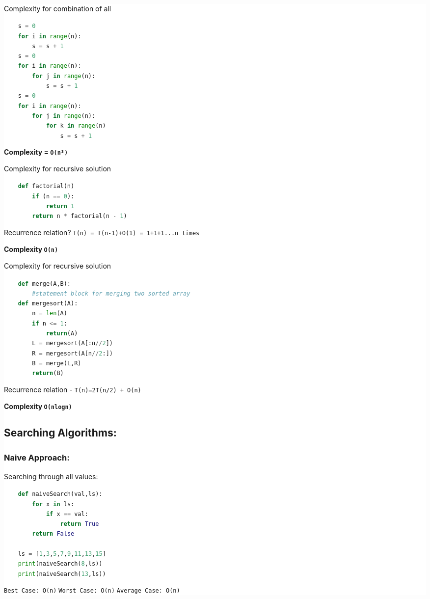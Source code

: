 Complexity for combination of all
```py
    s = 0
    for i in range(n):
    	s = s + 1
    s = 0
    for i in range(n):
        for j in range(n):
            s = s + 1
    s = 0
    for i in range(n):
        for j in range(n):
            for k in range(n)
            	s = s + 1
```
**Complexity = `O(n³)`**


Complexity for recursive solution
```py
    def factorial(n)
    	if (n == 0):
    		return 1
    	return n * factorial(n - 1)
```

Recurrence relation? `T(n) = T(n-1)+O(1) = 1+1+1...n times`

**Complexity `O(n)`**

 

Complexity for recursive solution
```py
    def merge(A,B):
        #statement block for merging two sorted array
    def mergesort(A):
        n = len(A)
        if n <= 1:
            return(A)
        L = mergesort(A[:n//2])
        R = mergesort(A[n//2:])
        B = merge(L,R)
        return(B) 
```
Recurrence relation - `T(n)=2T(n/2) + O(n)`

**Complexity `O(nlogn)`**

## Searching Algorithms:
### Naive Approach:
Searching through all values:
```py
    def naiveSearch(val,ls):
        for x in ls:
            if x == val:
                return True
        return False
        
    ls = [1,3,5,7,9,11,13,15]
    print(naiveSearch(8,ls))
    print(naiveSearch(13,ls))
```
`Best Case: O(n)`
`Worst Case: O(n)`
`Average Case: O(n)`
